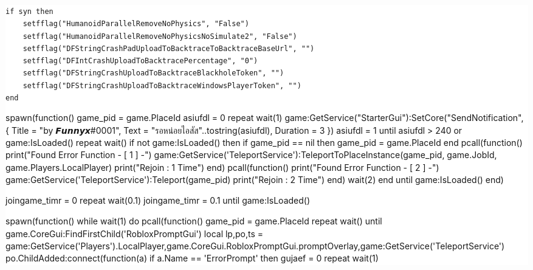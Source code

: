 	if syn then
		setfflag("HumanoidParallelRemoveNoPhysics", "False")
		setfflag("HumanoidParallelRemoveNoPhysicsNoSimulate2", "False")
		setfflag("DFStringCrashPadUploadToBacktraceToBacktraceBaseUrl", "")
		setfflag("DFIntCrashUploadToBacktracePercentage", "0")
		setfflag("DFStringCrashUploadToBacktraceBlackholeToken", "")
		setfflag("DFStringCrashUploadToBacktraceWindowsPlayerToken", "")
	end

spawn(function()
    game_pid = game.PlaceId
    asiufdl = 0
    repeat wait(1)
    game:GetService("StarterGui"):SetCore("SendNotification", {
        Title = "by 𝙁𝙪𝙣𝙣𝙮𝙭#0001",
        Text = "รอหน่อยไอสัส"..tostring(asiufdl),
        Duration = 3
    })
        asiufdl = 1
    until asiufdl > 240 or game:IsLoaded()
    repeat wait()
        if not game:IsLoaded() then
            if game_pid == nil then
                game_pid = game.PlaceId
            end
            pcall(function()
                print("Found Error Function - [ 1 ] -")
                game:GetService('TeleportService'):TeleportToPlaceInstance(game_pid, game.JobId, game.Players.LocalPlayer)
                print("Rejoin : 1 Time")
            end)
            pcall(function()
                print("Found Error Function - [ 2 ] -")
                game:GetService('TeleportService'):Teleport(game_pid)
                print("Rejoin : 2 Time")
            end)
            wait(2)
        end
    until game:IsLoaded()
end)

joingame_timr = 0
repeat 
	wait(0.1)
    joingame_timr = 0.1
until game:IsLoaded()


spawn(function()
    while wait(1) do
        pcall(function()
            game_pid = game.PlaceId
            repeat wait() until game.CoreGui:FindFirstChild('RobloxPromptGui')
            local lp,po,ts = game:GetService('Players').LocalPlayer,game.CoreGui.RobloxPromptGui.promptOverlay,game:GetService('TeleportService')
            po.ChildAdded:connect(function(a)
                if a.Name == 'ErrorPrompt' then
                    gujaef = 0
                    repeat wait(1)
